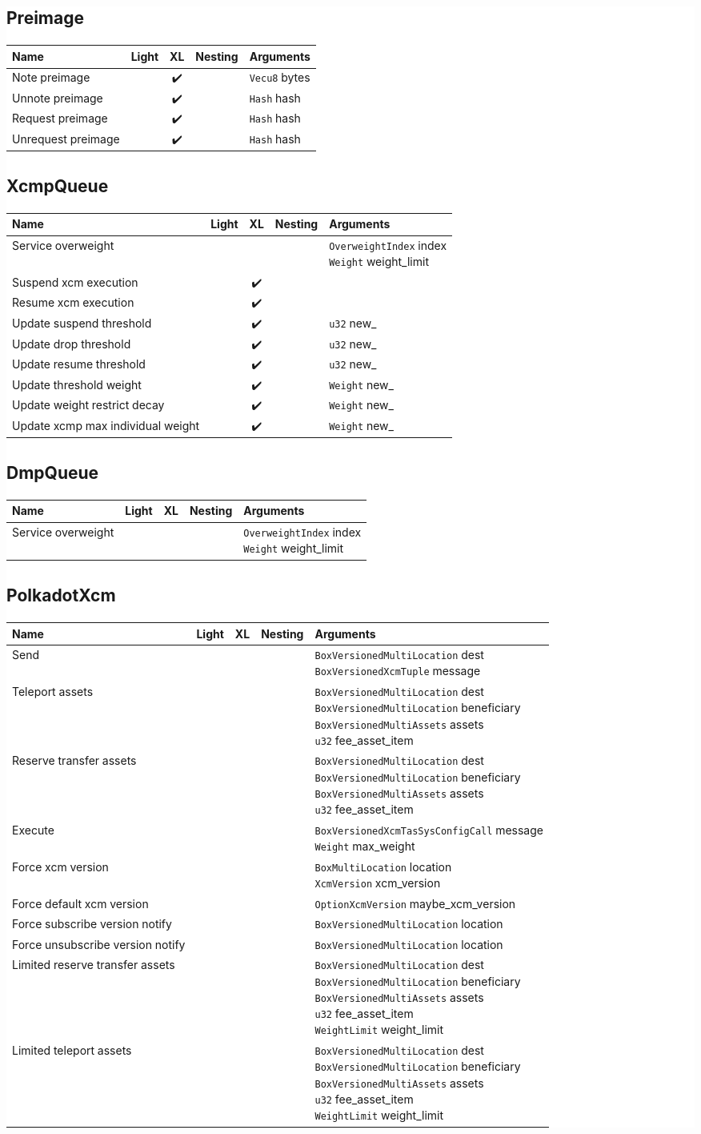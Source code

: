## Preimage

| Name        | Light | XL | Nesting | Arguments |
| :---------- |:------------:|:--------:|:--------:|:--------|
|Note preimage |    | :heavy_check_mark: |   | `Vecu8` bytes <br/> |
|Unnote preimage |    | :heavy_check_mark: |   | `Hash` hash <br/> |
|Request preimage |    | :heavy_check_mark: |   | `Hash` hash <br/> |
|Unrequest preimage |    | :heavy_check_mark: |   | `Hash` hash <br/> |

## XcmpQueue

| Name        | Light | XL | Nesting | Arguments |
| :---------- |:------------:|:--------:|:--------:|:--------|
|Service overweight |    |   |   | `OverweightIndex` index <br/>`Weight` weight_limit <br/> |
|Suspend xcm execution |    | :heavy_check_mark: |   |  |
|Resume xcm execution |    | :heavy_check_mark: |   |  |
|Update suspend threshold |    | :heavy_check_mark: |   | `u32` new_ <br/> |
|Update drop threshold |    | :heavy_check_mark: |   | `u32` new_ <br/> |
|Update resume threshold |    | :heavy_check_mark: |   | `u32` new_ <br/> |
|Update threshold weight |    | :heavy_check_mark: |   | `Weight` new_ <br/> |
|Update weight restrict decay |    | :heavy_check_mark: |   | `Weight` new_ <br/> |
|Update xcmp max individual weight |    | :heavy_check_mark: |   | `Weight` new_ <br/> |

## DmpQueue

| Name        | Light | XL | Nesting | Arguments |
| :---------- |:------------:|:--------:|:--------:|:--------|
|Service overweight |    |   |   | `OverweightIndex` index <br/>`Weight` weight_limit <br/> |

## PolkadotXcm

| Name        | Light | XL | Nesting | Arguments |
| :---------- |:------------:|:--------:|:--------:|:--------|
|Send |    |   |   | `BoxVersionedMultiLocation` dest <br/>`BoxVersionedXcmTuple` message <br/> |
|Teleport assets |    |   |   | `BoxVersionedMultiLocation` dest <br/>`BoxVersionedMultiLocation` beneficiary <br/>`BoxVersionedMultiAssets` assets <br/>`u32` fee_asset_item <br/> |
|Reserve transfer assets |    |   |   | `BoxVersionedMultiLocation` dest <br/>`BoxVersionedMultiLocation` beneficiary <br/>`BoxVersionedMultiAssets` assets <br/>`u32` fee_asset_item <br/> |
|Execute |    |   |   | `BoxVersionedXcmTasSysConfigCall` message <br/>`Weight` max_weight <br/> |
|Force xcm version |    |   |   | `BoxMultiLocation` location <br/>`XcmVersion` xcm_version <br/> |
|Force default xcm version |    |   |   | `OptionXcmVersion` maybe_xcm_version <br/> |
|Force subscribe version notify |    |   |   | `BoxVersionedMultiLocation` location <br/> |
|Force unsubscribe version notify |    |   |   | `BoxVersionedMultiLocation` location <br/> |
|Limited reserve transfer assets |    |   |   | `BoxVersionedMultiLocation` dest <br/>`BoxVersionedMultiLocation` beneficiary <br/>`BoxVersionedMultiAssets` assets <br/>`u32` fee_asset_item <br/>`WeightLimit` weight_limit <br/> |
|Limited teleport assets |    |   |   | `BoxVersionedMultiLocation` dest <br/>`BoxVersionedMultiLocation` beneficiary <br/>`BoxVersionedMultiAssets` assets <br/>`u32` fee_asset_item <br/>`WeightLimit` weight_limit <br/> |
